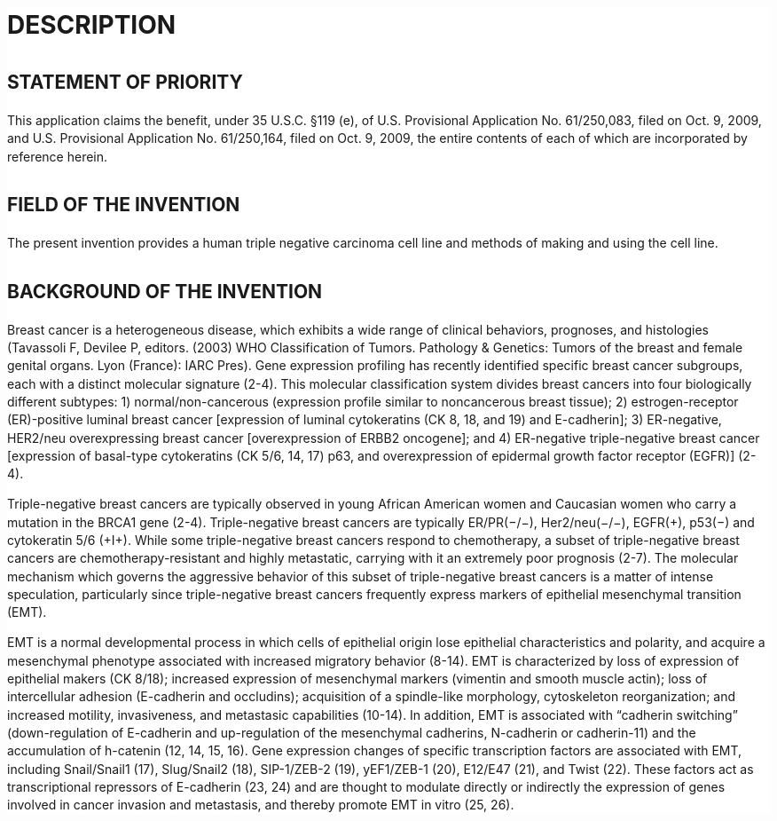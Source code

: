 # DESCRIPTION

## STATEMENT OF PRIORITY

This application claims the benefit, under 35 U.S.C. §119 (e), of U.S. Provisional Application No. 61/250,083, filed on Oct. 9, 2009, and U.S. Provisional Application No. 61/250,164, filed on Oct. 9, 2009, the entire contents of each of which are incorporated by reference herein.

## FIELD OF THE INVENTION

The present invention provides a human triple negative carcinoma cell line and methods of making and using the cell line.

## BACKGROUND OF THE INVENTION

Breast cancer is a heterogeneous disease, which exhibits a wide range of clinical behaviors, prognoses, and histologies (Tavassoli F, Devilee P, editors. (2003) WHO Classification of Tumors. Pathology & Genetics: Tumors of the breast and female genital organs. Lyon (France): IARC Pres). Gene expression profiling has recently identified specific breast cancer subgroups, each with a distinct molecular signature (2-4). This molecular classification system divides breast cancers into four biologically different subtypes: 1) normal/non-cancerous (expression profile similar to noncancerous breast tissue); 2) estrogen-receptor (ER)-positive luminal breast cancer [expression of luminal cytokeratins (CK 8, 18, and 19) and E-cadherin]; 3) ER-negative, HER2/neu overexpressing breast cancer [overexpression of ERBB2 oncogene]; and 4) ER-negative triple-negative breast cancer [expression of basal-type cytokeratins (CK 5/6, 14, 17) p63, and overexpression of epidermal growth factor receptor (EGFR)] (2-4).

Triple-negative breast cancers are typically observed in young African American women and Caucasian women who carry a mutation in the BRCA1 gene (2-4). Triple-negative breast cancers are typically ER/PR(−/−), Her2/neu(−/−), EGFR(+), p53(−) and cytokeratin 5/6 (+I+). While some triple-negative breast cancers respond to chemotherapy, a subset of triple-negative breast cancers are chemotherapy-resistant and highly metastatic, carrying with it an extremely poor prognosis (2-7). The molecular mechanism which governs the aggressive behavior of this subset of triple-negative breast cancers is a matter of intense speculation, particularly since triple-negative breast cancers frequently express markers of epithelial mesenchymal transition (EMT).

EMT is a normal developmental process in which cells of epithelial origin lose epithelial characteristics and polarity, and acquire a mesenchymal phenotype associated with increased migratory behavior (8-14). EMT is characterized by loss of expression of epithelial makers (CK 8/18); increased expression of mesenchymal markers (vimentin and smooth muscle actin); loss of intercellular adhesion (E-cadherin and occludins); acquisition of a spindle-like morphology, cytoskeleton reorganization; and increased motility, invasiveness, and metastasic capabilities (10-14). In addition, EMT is associated with “cadherin switching” (down-regulation of E-cadherin and up-regulation of the mesenchymal cadherins, N-cadherin or cadherin-11) and the accumulation of h-catenin (12, 14, 15, 16). Gene expression changes of specific transcription factors are associated with EMT, including Snail/Snail1 (17), Slug/Snail2 (18), SIP-1/ZEB-2 (19), yEF1/ZEB-1 (20), E12/E47 (21), and Twist (22). These factors act as transcriptional repressors of E-cadherin (23, 24) and are thought to modulate directly or indirectly the expression of genes involved in cancer invasion and metastasis, and thereby promote EMT in vitro (25, 26).
